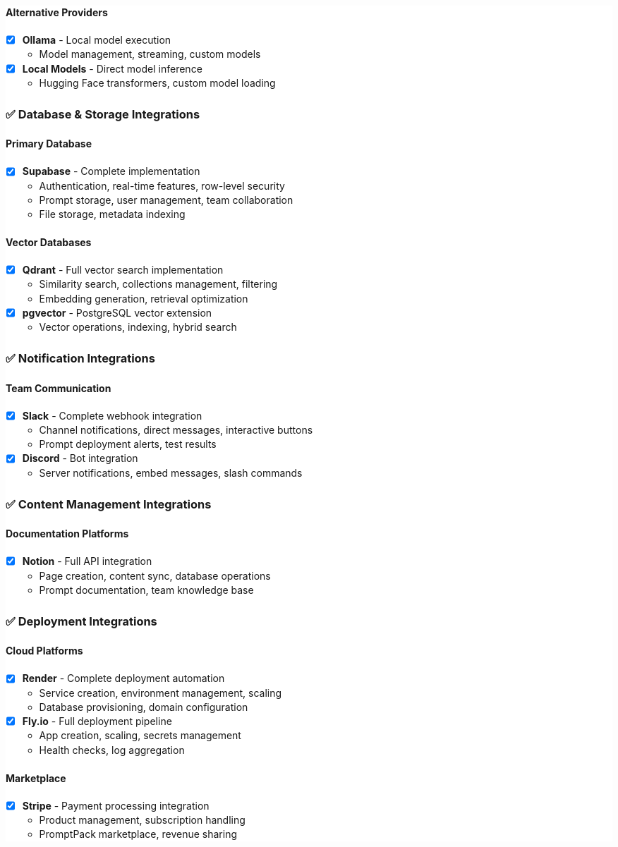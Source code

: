 #### Alternative Providers
- [x] **Ollama** - Local model execution
  - Model management, streaming, custom models
- [x] **Local Models** - Direct model inference
  - Hugging Face transformers, custom model loading

### ✅ Database & Storage Integrations

#### Primary Database
- [x] **Supabase** - Complete implementation
  - Authentication, real-time features, row-level security
  - Prompt storage, user management, team collaboration
  - File storage, metadata indexing

#### Vector Databases
- [x] **Qdrant** - Full vector search implementation
  - Similarity search, collections management, filtering
  - Embedding generation, retrieval optimization
- [x] **pgvector** - PostgreSQL vector extension
  - Vector operations, indexing, hybrid search

### ✅ Notification Integrations

#### Team Communication
- [x] **Slack** - Complete webhook integration
  - Channel notifications, direct messages, interactive buttons
  - Prompt deployment alerts, test results
- [x] **Discord** - Bot integration
  - Server notifications, embed messages, slash commands

### ✅ Content Management Integrations

#### Documentation Platforms
- [x] **Notion** - Full API integration
  - Page creation, content sync, database operations
  - Prompt documentation, team knowledge base

### ✅ Deployment Integrations

#### Cloud Platforms
- [x] **Render** - Complete deployment automation
  - Service creation, environment management, scaling
  - Database provisioning, domain configuration
- [x] **Fly.io** - Full deployment pipeline
  - App creation, scaling, secrets management
  - Health checks, log aggregation

#### Marketplace
- [x] **Stripe** - Payment processing integration
  - Product management, subscription handling
  - PromptPack marketplace, revenue sharing

